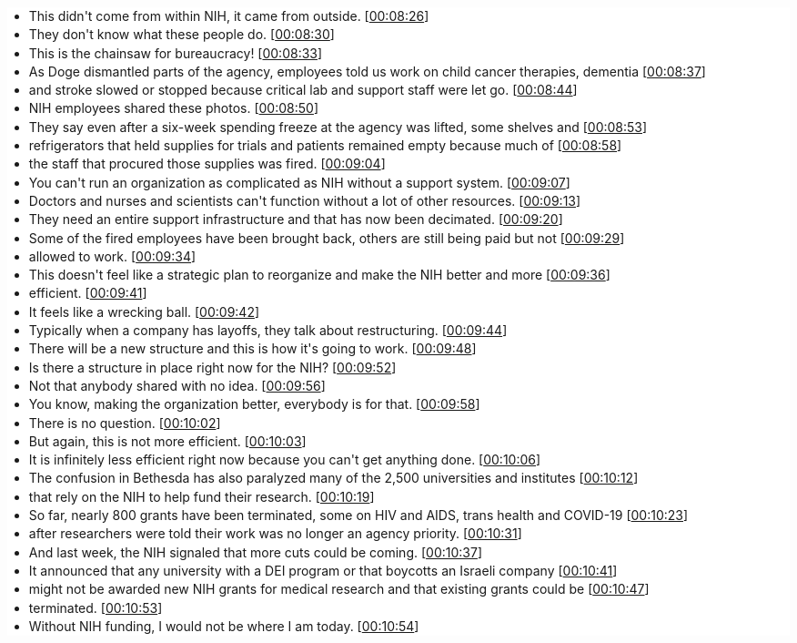 *  This didn't come from within NIH, it came from outside. [[00:08:26](https://www.youtube.com/watch?v=Lv_5PPRuk_M&t=506.68s)]
*  They don't know what these people do. [[00:08:30](https://www.youtube.com/watch?v=Lv_5PPRuk_M&t=510.40000000000003s)]
*  This is the chainsaw for bureaucracy! [[00:08:33](https://www.youtube.com/watch?v=Lv_5PPRuk_M&t=513.08s)]
*  As Doge dismantled parts of the agency, employees told us work on child cancer therapies, dementia [[00:08:37](https://www.youtube.com/watch?v=Lv_5PPRuk_M&t=517.22s)]
*  and stroke slowed or stopped because critical lab and support staff were let go. [[00:08:44](https://www.youtube.com/watch?v=Lv_5PPRuk_M&t=524.04s)]
*  NIH employees shared these photos. [[00:08:50](https://www.youtube.com/watch?v=Lv_5PPRuk_M&t=530.36s)]
*  They say even after a six-week spending freeze at the agency was lifted, some shelves and [[00:08:53](https://www.youtube.com/watch?v=Lv_5PPRuk_M&t=533.2800000000001s)]
*  refrigerators that held supplies for trials and patients remained empty because much of [[00:08:58](https://www.youtube.com/watch?v=Lv_5PPRuk_M&t=538.88s)]
*  the staff that procured those supplies was fired. [[00:09:04](https://www.youtube.com/watch?v=Lv_5PPRuk_M&t=544.6400000000001s)]
*  You can't run an organization as complicated as NIH without a support system. [[00:09:07](https://www.youtube.com/watch?v=Lv_5PPRuk_M&t=547.6400000000001s)]
*  Doctors and nurses and scientists can't function without a lot of other resources. [[00:09:13](https://www.youtube.com/watch?v=Lv_5PPRuk_M&t=553.64s)]
*  They need an entire support infrastructure and that has now been decimated. [[00:09:20](https://www.youtube.com/watch?v=Lv_5PPRuk_M&t=560.64s)]
*  Some of the fired employees have been brought back, others are still being paid but not [[00:09:29](https://www.youtube.com/watch?v=Lv_5PPRuk_M&t=569.24s)]
*  allowed to work. [[00:09:34](https://www.youtube.com/watch?v=Lv_5PPRuk_M&t=574.24s)]
*  This doesn't feel like a strategic plan to reorganize and make the NIH better and more [[00:09:36](https://www.youtube.com/watch?v=Lv_5PPRuk_M&t=576.04s)]
*  efficient. [[00:09:41](https://www.youtube.com/watch?v=Lv_5PPRuk_M&t=581.04s)]
*  It feels like a wrecking ball. [[00:09:42](https://www.youtube.com/watch?v=Lv_5PPRuk_M&t=582.04s)]
*  Typically when a company has layoffs, they talk about restructuring. [[00:09:44](https://www.youtube.com/watch?v=Lv_5PPRuk_M&t=584.64s)]
*  There will be a new structure and this is how it's going to work. [[00:09:48](https://www.youtube.com/watch?v=Lv_5PPRuk_M&t=588.8399999999999s)]
*  Is there a structure in place right now for the NIH? [[00:09:52](https://www.youtube.com/watch?v=Lv_5PPRuk_M&t=592.52s)]
*  Not that anybody shared with no idea. [[00:09:56](https://www.youtube.com/watch?v=Lv_5PPRuk_M&t=596.16s)]
*  You know, making the organization better, everybody is for that. [[00:09:58](https://www.youtube.com/watch?v=Lv_5PPRuk_M&t=598.8s)]
*  There is no question. [[00:10:02](https://www.youtube.com/watch?v=Lv_5PPRuk_M&t=602.48s)]
*  But again, this is not more efficient. [[00:10:03](https://www.youtube.com/watch?v=Lv_5PPRuk_M&t=603.8399999999999s)]
*  It is infinitely less efficient right now because you can't get anything done. [[00:10:06](https://www.youtube.com/watch?v=Lv_5PPRuk_M&t=606.48s)]
*  The confusion in Bethesda has also paralyzed many of the 2,500 universities and institutes [[00:10:12](https://www.youtube.com/watch?v=Lv_5PPRuk_M&t=612.72s)]
*  that rely on the NIH to help fund their research. [[00:10:19](https://www.youtube.com/watch?v=Lv_5PPRuk_M&t=619.28s)]
*  So far, nearly 800 grants have been terminated, some on HIV and AIDS, trans health and COVID-19 [[00:10:23](https://www.youtube.com/watch?v=Lv_5PPRuk_M&t=623.48s)]
*  after researchers were told their work was no longer an agency priority. [[00:10:31](https://www.youtube.com/watch?v=Lv_5PPRuk_M&t=631.8s)]
*  And last week, the NIH signaled that more cuts could be coming. [[00:10:37](https://www.youtube.com/watch?v=Lv_5PPRuk_M&t=637.52s)]
*  It announced that any university with a DEI program or that boycotts an Israeli company [[00:10:41](https://www.youtube.com/watch?v=Lv_5PPRuk_M&t=641.74s)]
*  might not be awarded new NIH grants for medical research and that existing grants could be [[00:10:47](https://www.youtube.com/watch?v=Lv_5PPRuk_M&t=647.4s)]
*  terminated. [[00:10:53](https://www.youtube.com/watch?v=Lv_5PPRuk_M&t=653.24s)]
*  Without NIH funding, I would not be where I am today. [[00:10:54](https://www.youtube.com/watch?v=Lv_5PPRuk_M&t=654.88s)]